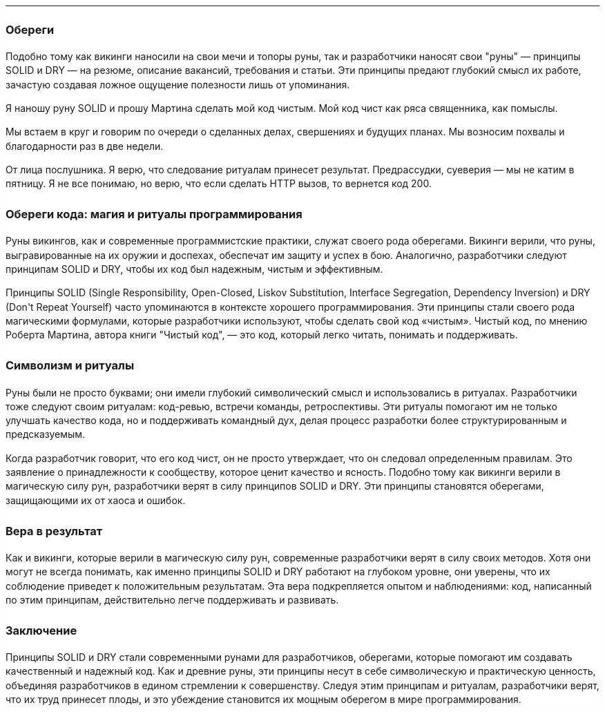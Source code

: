 ----

### Обереги

Подобно тому как викинги наносили на свои мечи и топоры руны, так и разработчики наносят свои "руны" — принципы SOLID и DRY — на резюме, описание вакансий, требования и статьи. Эти принципы предают глубокий смысл их работе, зачастую создавая ложное ощущение полезности лишь от упоминания.

Я наношу руну SOLID и прошу Мартина сделать мой код чистым. Мой код чист как ряса священника, как помыслы.

Мы встаем в круг и говорим по очереди о сделанных делах, свершениях и будущих планах. Мы возносим похвалы и благодарности раз в две недели.

От лица послушника. Я верю, что следование ритуалам принесет результат. Предрассудки, суеверия — мы не катим в пятницу. Я не все понимаю, но верю, что если сделать HTTP вызов, то вернется код 200.

### Обереги кода: магия и ритуалы программирования

Руны викингов, как и современные программистские практики, служат своего рода оберегами. Викинги верили, что руны, выгравированные на их оружии и доспехах, обеспечат им защиту и успех в бою. Аналогично, разработчики следуют принципам SOLID и DRY, чтобы их код был надежным, чистым и эффективным.

Принципы SOLID (Single Responsibility, Open-Closed, Liskov Substitution, Interface Segregation, Dependency Inversion) и DRY (Don't Repeat Yourself) часто упоминаются в контексте хорошего программирования. Эти принципы стали своего рода магическими формулами, которые разработчики используют, чтобы сделать свой код «чистым». Чистый код, по мнению Роберта Мартина, автора книги "Чистый код", — это код, который легко читать, понимать и поддерживать.

### Символизм и ритуалы

Руны были не просто буквами; они имели глубокий символический смысл и использовались в ритуалах. Разработчики тоже следуют своим ритуалам: код-ревью, встречи команды, ретроспективы. Эти ритуалы помогают им не только улучшать качество кода, но и поддерживать командный дух, делая процесс разработки более структурированным и предсказуемым.

Когда разработчик говорит, что его код чист, он не просто утверждает, что он следовал определенным правилам. Это заявление о принадлежности к сообществу, которое ценит качество и ясность. Подобно тому как викинги верили в магическую силу рун, разработчики верят в силу принципов SOLID и DRY. Эти принципы становятся оберегами, защищающими их от хаоса и ошибок.

### Вера в результат

Как и викинги, которые верили в магическую силу рун, современные разработчики верят в силу своих методов. Хотя они могут не всегда понимать, как именно принципы SOLID и DRY работают на глубоком уровне, они уверены, что их соблюдение приведет к положительным результатам. Эта вера подкрепляется опытом и наблюдениями: код, написанный по этим принципам, действительно легче поддерживать и развивать.

### Заключение

Принципы SOLID и DRY стали современными рунами для разработчиков, оберегами, которые помогают им создавать качественный и надежный код. Как и древние руны, эти принципы несут в себе символическую и практическую ценность, объединяя разработчиков в едином стремлении к совершенству. Следуя этим принципам и ритуалам, разработчики верят, что их труд принесет плоды, и это убеждение становится их мощным оберегом в мире программирования.
